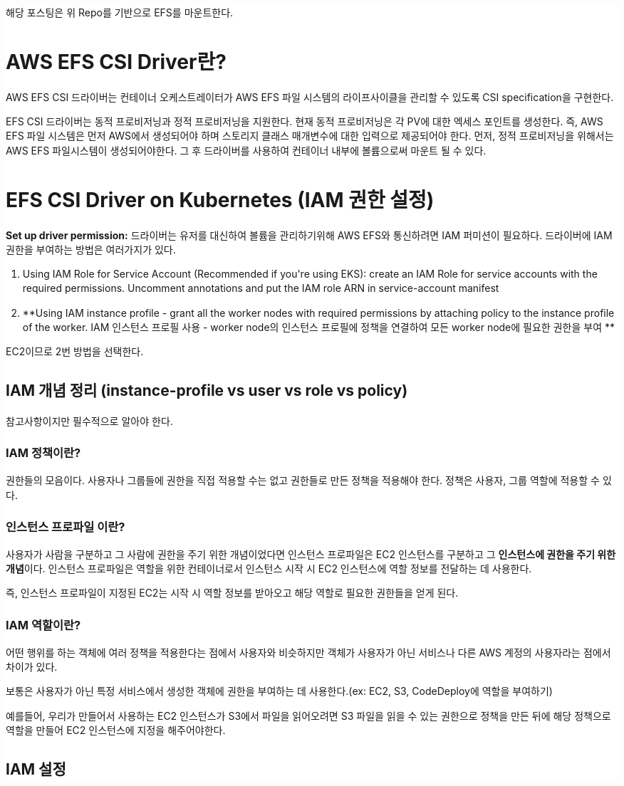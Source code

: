 해당 포스팅은 위 Repo를 기반으로 EFS를 마운트한다.

# AWS EFS CSI Driver란?

AWS EFS CSI 드라이버는 컨테이너 오케스트레이터가 AWS EFS 파일 시스템의 라이프사이클을 관리할 수 있도록 CSI specification을 구현한다.

EFS CSI 드라이버는 동적 프로비저닝과 정적 프로비저닝을 지원한다. 현재 동적 프로비저닝은 각 PV에 대한 엑세스 포인트를 생성한다. 즉, AWS EFS 파일 시스템은 먼저 AWS에서 생성되어야 하며 스토리지 클래스 매개변수에 대한 입력으로 제공되어야 한다. 먼저, 정적 프로비저닝을 위해서는  AWS EFS 파일시스템이 생성되어야한다. 그 후 드라이버를 사용하여 컨테이너 내부에 볼륨으로써 마운트 될 수 있다.


# EFS CSI Driver on Kubernetes (IAM 권한 설정)

**Set up driver permission:**
드라이버는 유저를 대신하여 볼륨을 관리하기위해 AWS EFS와 통신하려면 IAM 퍼미션이 필요하다. 드라이버에 IAM 권한을 부여하는 방법은 여러가지가 있다.


1. Using IAM Role for Service Account (Recommended if you're using EKS): create an IAM Role for service accounts with the required permissions. Uncomment annotations and put the IAM role ARN in service-account manifest

2. **Using IAM instance profile - grant all the worker nodes with required permissions by attaching policy to the instance profile of the worker.
IAM 인스턴스 프로필 사용 - worker node의 인스턴스 프로필에 정책을 연결하여 모든 worker node에 필요한 권한을 부여
** 

EC2이므로 2번 방법을 선택한다.

## IAM 개념 정리 (instance-profile vs user vs role vs policy)

참고사항이지만 필수적으로 알아야 한다.

### IAM 정책이란?
권한들의 모음이다. 사용자나 그룹들에 권한을 직접 적용할 수는 없고 권한들로 만든 정책을 적용해야 한다. 정책은 사용자, 그룹 역할에 적용할 수 있다. 

### 인스턴스 프로파일 이란?

사용자가 사람을 구분하고 그 사람에 권한을 주기 위한 개념이었다면 인스턴스 프로파일은 EC2 인스턴스를 구분하고 그 **인스턴스에 권한을 주기 위한 개념**이다. 인스턴스 프로파일은 역할을 위한 컨테이너로서 인스턴스 시작 시 EC2 인스턴스에 역할 정보를 전달하는 데 사용한다. 

즉, 인스턴스 프로파일이 지정된 EC2는 시작 시 역할 정보를 받아오고 해당 역할로 필요한 권한들을 얻게 된다.

### IAM 역할이란?

어떤 행위를 하는 객체에 여러 정책을 적용한다는 점에서 사용자와 비슷하지만 객체가 사용자가 아닌 서비스나 다른 AWS 계정의 사용자라는 점에서 차이가 있다.

보통은 사용자가 아닌 특정 서비스에서 생성한 객체에 권한을 부여하는 데 사용한다.(ex: EC2, S3, CodeDeploy에 역할을 부여하기)

예를들어, 우리가 만들어서 사용하는 EC2 인스턴스가 S3에서 파일을 읽어오려면 S3 파일을 읽을 수 있는 권한으로 정책을 만든 뒤에 해당 정책으로 역할을 만들어 EC2 인스턴스에 지정을 해주어야한다.


## IAM 설정
